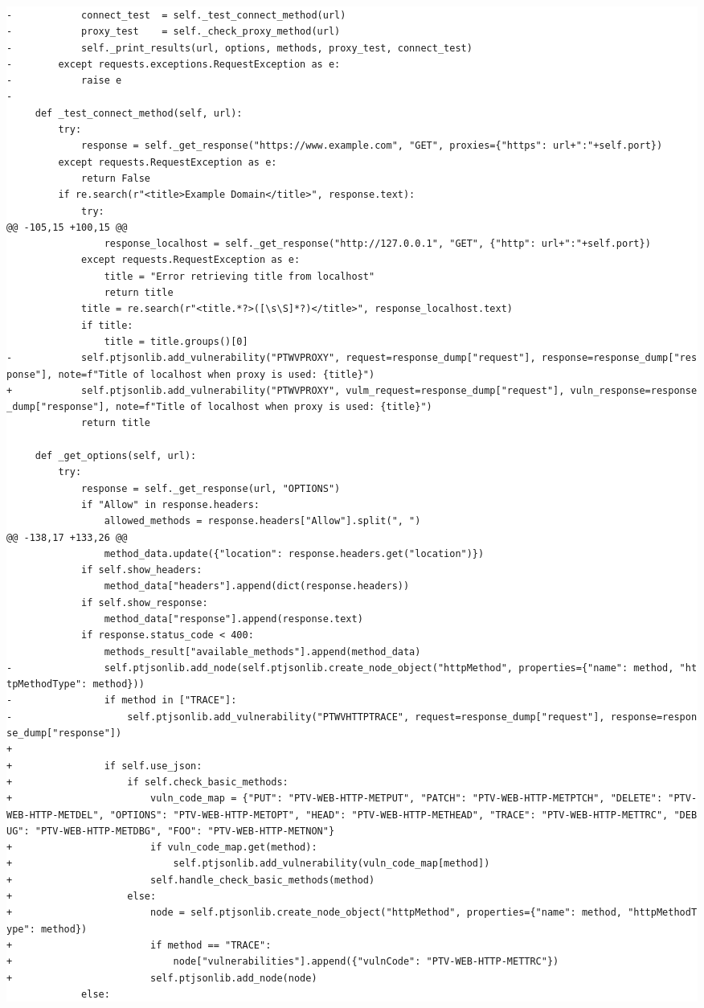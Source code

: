 ```
-            connect_test  = self._test_connect_method(url)
-            proxy_test    = self._check_proxy_method(url)
-            self._print_results(url, options, methods, proxy_test, connect_test)
-        except requests.exceptions.RequestException as e:
-            raise e
-
     def _test_connect_method(self, url):
         try:
             response = self._get_response("https://www.example.com", "GET", proxies={"https": url+":"+self.port})
         except requests.RequestException as e:
             return False
         if re.search(r"<title>Example Domain</title>", response.text):
             try:
@@ -105,15 +100,15 @@
                 response_localhost = self._get_response("http://127.0.0.1", "GET", {"http": url+":"+self.port})
             except requests.RequestException as e:
                 title = "Error retrieving title from localhost"
                 return title
             title = re.search(r"<title.*?>([\s\S]*?)</title>", response_localhost.text)
             if title:
                 title = title.groups()[0]
-            self.ptjsonlib.add_vulnerability("PTWVPROXY", request=response_dump["request"], response=response_dump["response"], note=f"Title of localhost when proxy is used: {title}")
+            self.ptjsonlib.add_vulnerability("PTWVPROXY", vulm_request=response_dump["request"], vuln_response=response_dump["response"], note=f"Title of localhost when proxy is used: {title}")
             return title
 
     def _get_options(self, url):
         try:
             response = self._get_response(url, "OPTIONS")
             if "Allow" in response.headers:
                 allowed_methods = response.headers["Allow"].split(", ")
@@ -138,17 +133,26 @@
                 method_data.update({"location": response.headers.get("location")})
             if self.show_headers:
                 method_data["headers"].append(dict(response.headers))
             if self.show_response:
                 method_data["response"].append(response.text)
             if response.status_code < 400:
                 methods_result["available_methods"].append(method_data)
-                self.ptjsonlib.add_node(self.ptjsonlib.create_node_object("httpMethod", properties={"name": method, "httpMethodType": method}))
-                if method in ["TRACE"]:
-                    self.ptjsonlib.add_vulnerability("PTWVHTTPTRACE", request=response_dump["request"], response=response_dump["response"])
+
+                if self.use_json:
+                    if self.check_basic_methods:
+                        vuln_code_map = {"PUT": "PTV-WEB-HTTP-METPUT", "PATCH": "PTV-WEB-HTTP-METPTCH", "DELETE": "PTV-WEB-HTTP-METDEL", "OPTIONS": "PTV-WEB-HTTP-METOPT", "HEAD": "PTV-WEB-HTTP-METHEAD", "TRACE": "PTV-WEB-HTTP-METTRC", "DEBUG": "PTV-WEB-HTTP-METDBG", "FOO": "PTV-WEB-HTTP-METNON"}
+                        if vuln_code_map.get(method):
+                            self.ptjsonlib.add_vulnerability(vuln_code_map[method])
+                        self.handle_check_basic_methods(method)
+                    else:
+                        node = self.ptjsonlib.create_node_object("httpMethod", properties={"name": method, "httpMethodType": method})
+                        if method == "TRACE":
+                            node["vulnerabilities"].append({"vulnCode": "PTV-WEB-HTTP-METTRC"})
+                        self.ptjsonlib.add_node(node)
             else:
```